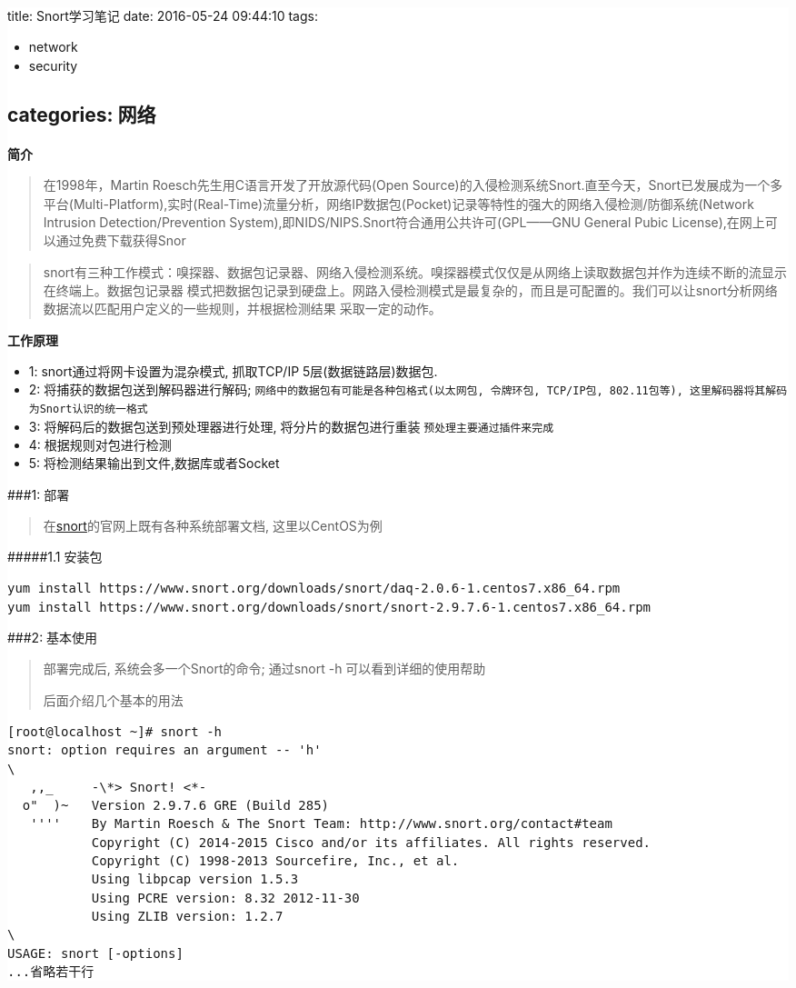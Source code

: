 title: Snort学习笔记
date: 2016-05-24 09:44:10
tags:
- network
- security

categories: 网络
---
**简介**

> 在1998年，Martin Roesch先生用C语言开发了开放源代码(Open Source)的入侵检测系统Snort.直至今天，Snort已发展成为一个多平台(Multi-Platform),实时(Real-Time)流量分析，网络IP数据包(Pocket)记录等特性的强大的网络入侵检测/防御系统(Network Intrusion Detection/Prevention System),即NIDS/NIPS.Snort符合通用公共许可(GPL——GNU General Pubic License),在网上可以通过免费下载获得Snor

> snort有三种工作模式：嗅探器、数据包记录器、网络入侵检测系统。嗅探器模式仅仅是从网络上读取数据包并作为连续不断的流显示在终端上。数据包记录器 模式把数据包记录到硬盘上。网路入侵检测模式是最复杂的，而且是可配置的。我们可以让snort分析网络数据流以匹配用户定义的一些规则，并根据检测结果 采取一定的动作。


**工作原理**

* 1: snort通过将网卡设置为混杂模式, 抓取TCP/IP 5层(数据链路层)数据包. 
* 2: 将捕获的数据包送到解码器进行解码; 
    `网络中的数据包有可能是各种包格式(以太网包, 令牌环包, TCP/IP包, 802.11包等), 这里解码器将其解码为Snort认识的统一格式`
* 3: 将解码后的数据包送到预处理器进行处理, 将分片的数据包进行重装
    `预处理主要通过插件来完成`
* 4: 根据规则对包进行检测
* 5: 将检测结果输出到文件,数据库或者Socket

###1: 部署
> 在[snort](https://www.snort.org/)的官网上既有各种系统部署文档, 这里以CentOS为例

#####1.1 安装包
<pre>
yum install https://www.snort.org/downloads/snort/daq-2.0.6-1.centos7.x86_64.rpm
yum install https://www.snort.org/downloads/snort/snort-2.9.7.6-1.centos7.x86_64.rpm
</pre>



###2: 基本使用
>部署完成后, 系统会多一个Snort的命令; 通过snort -h 可以看到详细的使用帮助
>
>后面介绍几个基本的用法
<pre>
[root@localhost ~]# snort -h
snort: option requires an argument -- 'h'
\
   ,,_     -\*> Snort! <*-
  o"  )~   Version 2.9.7.6 GRE (Build 285)
   ''''    By Martin Roesch & The Snort Team: http://www.snort.org/contact#team
           Copyright (C) 2014-2015 Cisco and/or its affiliates. All rights reserved.
           Copyright (C) 1998-2013 Sourcefire, Inc., et al.
           Using libpcap version 1.5.3
           Using PCRE version: 8.32 2012-11-30
           Using ZLIB version: 1.2.7
\
USAGE: snort [-options] <filter options>
...省略若干行
</pre>
